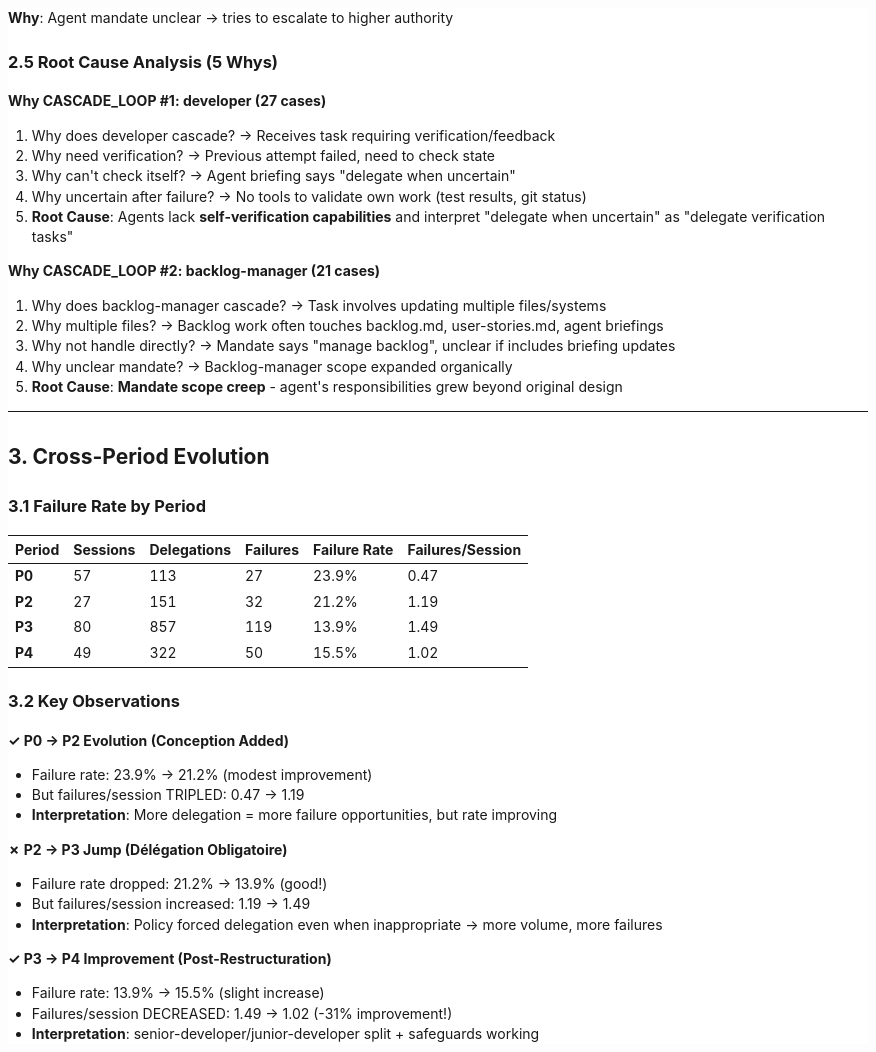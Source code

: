 **Why**: Agent mandate unclear → tries to escalate to higher authority

### 2.5 Root Cause Analysis (5 Whys)

**Why CASCADE_LOOP #1: developer (27 cases)**

1. Why does developer cascade? → Receives task requiring verification/feedback
2. Why need verification? → Previous attempt failed, need to check state
3. Why can't check itself? → Agent briefing says "delegate when uncertain"
4. Why uncertain after failure? → No tools to validate own work (test results, git status)
5. **Root Cause**: Agents lack **self-verification capabilities** and interpret "delegate when uncertain" as "delegate verification tasks"

**Why CASCADE_LOOP #2: backlog-manager (21 cases)**

1. Why does backlog-manager cascade? → Task involves updating multiple files/systems
2. Why multiple files? → Backlog work often touches backlog.md, user-stories.md, agent briefings
3. Why not handle directly? → Mandate says "manage backlog", unclear if includes briefing updates
4. Why unclear mandate? → Backlog-manager scope expanded organically
5. **Root Cause**: **Mandate scope creep** - agent's responsibilities grew beyond original design

---

## 3. Cross-Period Evolution

### 3.1 Failure Rate by Period

| Period | Sessions | Delegations | Failures | Failure Rate | Failures/Session |
|--------|----------|-------------|----------|--------------|------------------|
| **P0** | 57 | 113 | 27 | 23.9% | 0.47 |
| **P2** | 27 | 151 | 32 | 21.2% | 1.19 |
| **P3** | 80 | 857 | 119 | 13.9% | 1.49 |
| **P4** | 49 | 322 | 50 | 15.5% | 1.02 |

### 3.2 Key Observations

**✓ P0 → P2 Evolution (Conception Added)**
- Failure rate: 23.9% → 21.2% (modest improvement)
- But failures/session TRIPLED: 0.47 → 1.19
- **Interpretation**: More delegation = more failure opportunities, but rate improving

**✗ P2 → P3 Jump (Délégation Obligatoire)**
- Failure rate dropped: 21.2% → 13.9% (good!)
- But failures/session increased: 1.19 → 1.49
- **Interpretation**: Policy forced delegation even when inappropriate → more volume, more failures

**✓ P3 → P4 Improvement (Post-Restructuration)**
- Failure rate: 13.9% → 15.5% (slight increase)
- Failures/session DECREASED: 1.49 → 1.02 (-31% improvement!)
- **Interpretation**: senior-developer/junior-developer split + safeguards working
